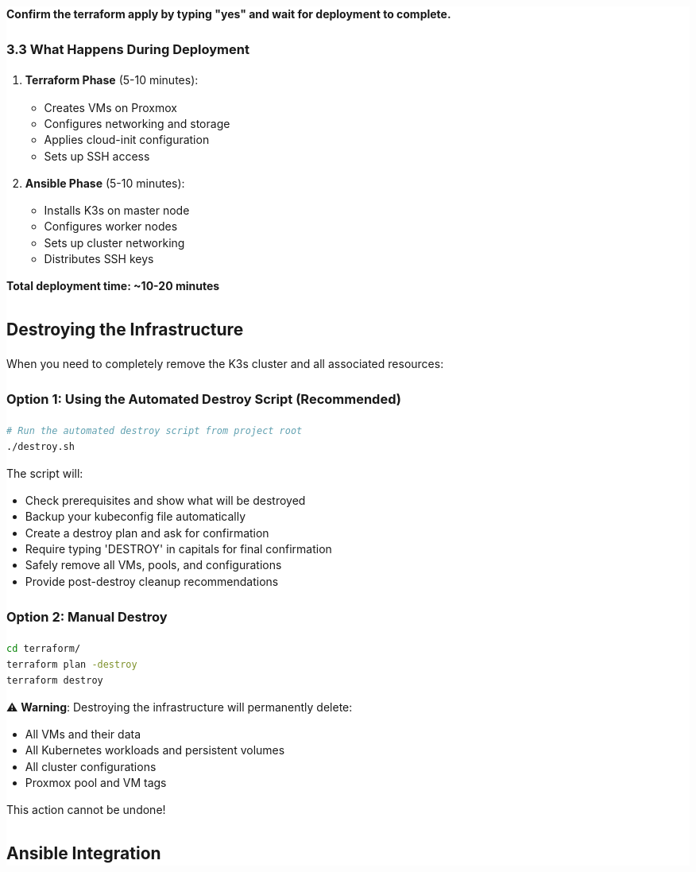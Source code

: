 **Confirm the terraform apply by typing "yes" and wait for deployment to complete.**

### 3.3 What Happens During Deployment

1. **Terraform Phase** (5-10 minutes):
   - Creates VMs on Proxmox
   - Configures networking and storage
   - Applies cloud-init configuration
   - Sets up SSH access

2. **Ansible Phase** (5-10 minutes):
   - Installs K3s on master node
   - Configures worker nodes
   - Sets up cluster networking
   - Distributes SSH keys

**Total deployment time: ~10-20 minutes**

## Destroying the Infrastructure

When you need to completely remove the K3s cluster and all associated resources:

### Option 1: Using the Automated Destroy Script (Recommended)

```bash
# Run the automated destroy script from project root
./destroy.sh
```

The script will:
- Check prerequisites and show what will be destroyed
- Backup your kubeconfig file automatically
- Create a destroy plan and ask for confirmation
- Require typing 'DESTROY' in capitals for final confirmation
- Safely remove all VMs, pools, and configurations
- Provide post-destroy cleanup recommendations

### Option 2: Manual Destroy

```bash
cd terraform/
terraform plan -destroy
terraform destroy
```

⚠️ **Warning**: Destroying the infrastructure will permanently delete:
- All VMs and their data
- All Kubernetes workloads and persistent volumes
- All cluster configurations
- Proxmox pool and VM tags

This action cannot be undone!

## Ansible Integration
